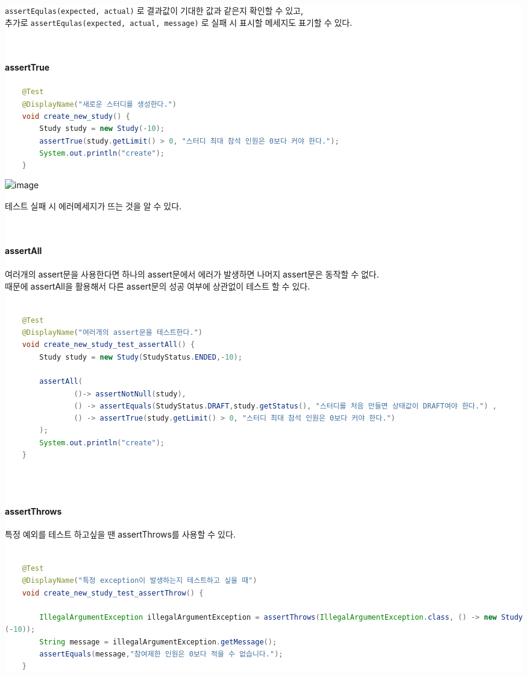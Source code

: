 `assertEqulas(expected, actual)` 로 결과값이 기대한 값과 같은지 확인할 수 있고,    
추가로  `assertEqulas(expected, actual, message)` 로 실패 시 표시할 메세지도 표기할 수 있다. 

<br>

#### assertTrue

```java
    @Test
    @DisplayName("새로운 스터디를 생성한다.")
    void create_new_study() {
        Study study = new Study(-10);
        assertTrue(study.getLimit() > 0, "스터디 최대 참석 인원은 0보다 커야 한다.");
        System.out.println("create");
    }
```

<img width="1672" alt="image" src="https://github.com/yurim022/Today-I-Learn/assets/45115557/b9ef2a7a-a954-4208-bec5-c7c222a476e5">

테스트 실패 시 에러메세지가 뜨는 것을 알 수 있다. 

<br>


#### assertAll

여러개의 assert문을 사용한다면 하나의 assert문에서 에러가 발생하면 나머지 assert문은 동작할 수 없다.   
때문에 assertAll을 활용해서 다른 assert문의 성공 여부에 상관없이 테스트 할 수 있다. 

```java

    @Test
    @DisplayName("여러개의 assert문을 테스트한다.")
    void create_new_study_test_assertAll() {
        Study study = new Study(StudyStatus.ENDED,-10);

        assertAll(
                ()-> assertNotNull(study),
                () -> assertEquals(StudyStatus.DRAFT,study.getStatus(), "스터디를 처음 만들면 상태값이 DRAFT여야 한다.") ,
                () -> assertTrue(study.getLimit() > 0, "스터디 최대 참석 인원은 0보다 커야 한다.")
        );
        System.out.println("create");
    }
    
```

<br>

#### assertThrows

특정 예외를 테스트 하고싶을 땐 assertThrows를 사용할 수 있다. 

```java

    @Test
    @DisplayName("특정 exception이 발생하는지 테스트하고 싶을 때")
    void create_new_study_test_assertThrow() {

        IllegalArgumentException illegalArgumentException = assertThrows(IllegalArgumentException.class, () -> new Study(-10));
        String message = illegalArgumentException.getMessage();
        assertEquals(message,"참여제한 인원은 0보다 적을 수 없습니다.");
    }

```
